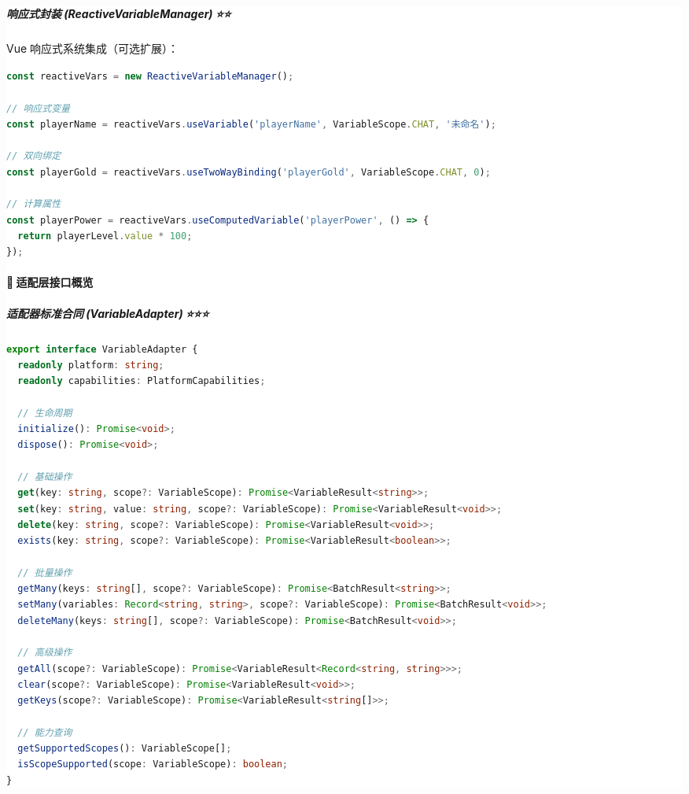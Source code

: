 ##### 响应式封装 (ReactiveVariableManager) ⭐⭐

Vue 响应式系统集成（可选扩展）：

```typescript
const reactiveVars = new ReactiveVariableManager();

// 响应式变量
const playerName = reactiveVars.useVariable('playerName', VariableScope.CHAT, '未命名');

// 双向绑定
const playerGold = reactiveVars.useTwoWayBinding('playerGold', VariableScope.CHAT, 0);

// 计算属性
const playerPower = reactiveVars.useComputedVariable('playerPower', () => {
  return playerLevel.value * 100;
});
```

#### 🔧 适配层接口概览

##### 适配器标准合同 (VariableAdapter) ⭐⭐⭐

```typescript
export interface VariableAdapter {
  readonly platform: string;
  readonly capabilities: PlatformCapabilities;
  
  // 生命周期
  initialize(): Promise<void>;
  dispose(): Promise<void>;
  
  // 基础操作
  get(key: string, scope?: VariableScope): Promise<VariableResult<string>>;
  set(key: string, value: string, scope?: VariableScope): Promise<VariableResult<void>>;
  delete(key: string, scope?: VariableScope): Promise<VariableResult<void>>;
  exists(key: string, scope?: VariableScope): Promise<VariableResult<boolean>>;
  
  // 批量操作
  getMany(keys: string[], scope?: VariableScope): Promise<BatchResult<string>>;
  setMany(variables: Record<string, string>, scope?: VariableScope): Promise<BatchResult<void>>;
  deleteMany(keys: string[], scope?: VariableScope): Promise<BatchResult<void>>;
  
  // 高级操作
  getAll(scope?: VariableScope): Promise<VariableResult<Record<string, string>>>;
  clear(scope?: VariableScope): Promise<VariableResult<void>>;
  getKeys(scope?: VariableScope): Promise<VariableResult<string[]>>;
  
  // 能力查询
  getSupportedScopes(): VariableScope[];
  isScopeSupported(scope: VariableScope): boolean;
}
```
